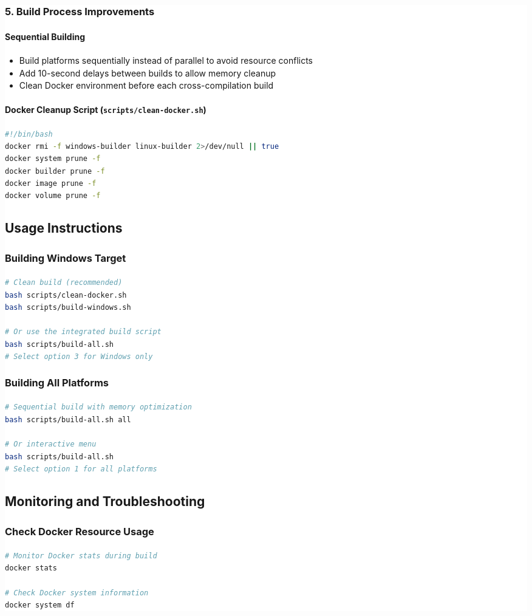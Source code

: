 ### 5. Build Process Improvements

#### Sequential Building
- Build platforms sequentially instead of parallel to avoid resource conflicts
- Add 10-second delays between builds to allow memory cleanup
- Clean Docker environment before each cross-compilation build

#### Docker Cleanup Script (`scripts/clean-docker.sh`)
```bash
#!/bin/bash
docker rmi -f windows-builder linux-builder 2>/dev/null || true
docker system prune -f
docker builder prune -f
docker image prune -f
docker volume prune -f
```

## Usage Instructions

### Building Windows Target
```bash
# Clean build (recommended)
bash scripts/clean-docker.sh
bash scripts/build-windows.sh

# Or use the integrated build script
bash scripts/build-all.sh
# Select option 3 for Windows only
```

### Building All Platforms
```bash
# Sequential build with memory optimization
bash scripts/build-all.sh all

# Or interactive menu
bash scripts/build-all.sh
# Select option 1 for all platforms
```

## Monitoring and Troubleshooting

### Check Docker Resource Usage
```bash
# Monitor Docker stats during build
docker stats

# Check Docker system information
docker system df
```
